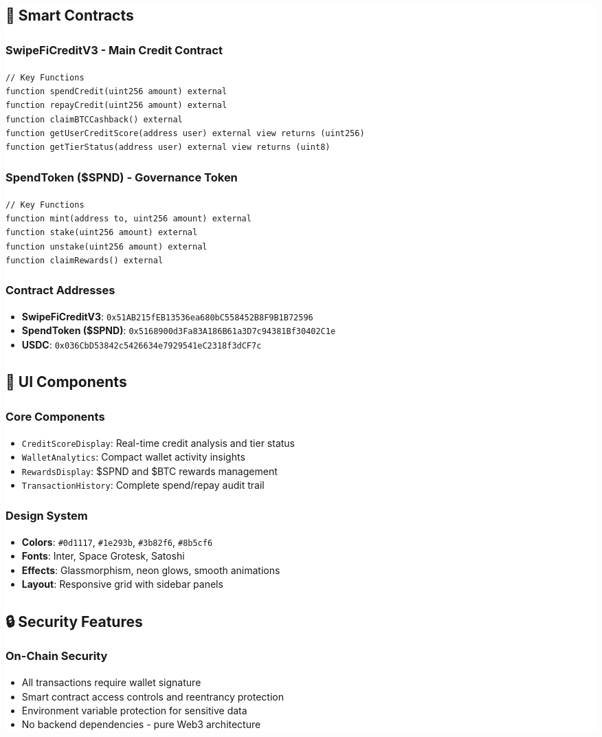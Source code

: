 ## 🔧 Smart Contracts

### **SwipeFiCreditV3** - Main Credit Contract
```solidity
// Key Functions
function spendCredit(uint256 amount) external
function repayCredit(uint256 amount) external
function claimBTCCashback() external
function getUserCreditScore(address user) external view returns (uint256)
function getTierStatus(address user) external view returns (uint8)
```

### **SpendToken ($SPND)** - Governance Token
```solidity
// Key Functions
function mint(address to, uint256 amount) external
function stake(uint256 amount) external
function unstake(uint256 amount) external
function claimRewards() external
```

### **Contract Addresses**
- **SwipeFiCreditV3**: `0x51AB215fEB13536ea680bC558452B8F9B1B72596`
- **SpendToken ($SPND)**: `0x5168900d3Fa83A186B61a3D7c94381Bf30402C1e`
- **USDC**: `0x036CbD53842c5426634e7929541eC2318f3dCF7c`

## 🎨 UI Components

### **Core Components**
- `CreditScoreDisplay`: Real-time credit analysis and tier status
- `WalletAnalytics`: Compact wallet activity insights
- `RewardsDisplay`: $SPND and $BTC rewards management
- `TransactionHistory`: Complete spend/repay audit trail

### **Design System**
- **Colors**: `#0d1117`, `#1e293b`, `#3b82f6`, `#8b5cf6`
- **Fonts**: Inter, Space Grotesk, Satoshi
- **Effects**: Glassmorphism, neon glows, smooth animations
- **Layout**: Responsive grid with sidebar panels

## 🔒 Security Features

### **On-Chain Security**
- All transactions require wallet signature
- Smart contract access controls and reentrancy protection
- Environment variable protection for sensitive data
- No backend dependencies - pure Web3 architecture
